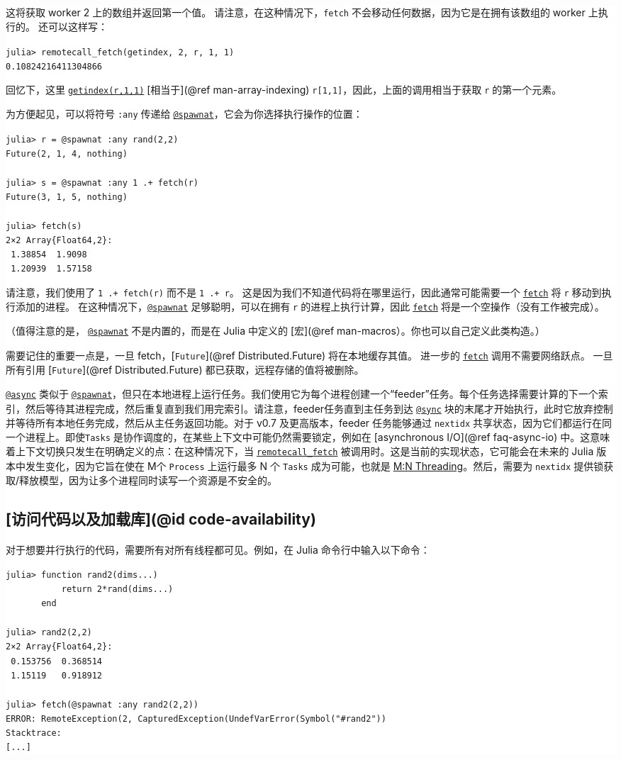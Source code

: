 这将获取 worker 2 上的数组并返回第一个值。 请注意，在这种情况下，`fetch` 不会移动任何数据，因为它是在拥有该数组的 worker 上执行的。 还可以这样写：

```julia-repl
julia> remotecall_fetch(getindex, 2, r, 1, 1)
0.10824216411304866
```

回忆下，这里 [`getindex(r,1,1)`](@ref) [相当于](@ref man-array-indexing) `r[1,1]`，因此，上面的调用相当于获取 `r` 的第一个元素。


为方便起见，可以将符号 `:any` 传递给 [`@spawnat`](@ref)，它会为你选择执行操作的位置：

```julia-repl
julia> r = @spawnat :any rand(2,2)
Future(2, 1, 4, nothing)

julia> s = @spawnat :any 1 .+ fetch(r)
Future(3, 1, 5, nothing)

julia> fetch(s)
2×2 Array{Float64,2}:
 1.38854  1.9098
 1.20939  1.57158
```

请注意，我们使用了 `1 .+ fetch(r)` 而不是 `1 .+ r`。 这是因为我们不知道代码将在哪里运行，因此通常可能需要一个 [`fetch`](@ref) 将 `r` 移动到执行添加的进程。 在这种情况下，[`@spawnat`](@ref) 足够聪明，可以在拥有 `r` 的进程上执行计算，因此 [`fetch`](@ref) 将是一个空操作（没有工作被完成）。

（值得注意的是， [`@spawnat`](@ref) 不是内置的，而是在 Julia 中定义的 [宏](@ref man-macros）。你也可以自己定义此类构造。）

需要记住的重要一点是，一旦 fetch，[`Future`](@ref Distributed.Future) 将在本地缓存其值。 进一步的 [`fetch`](@ref) 调用不需要网络跃点。 一旦所有引用 [`Future`](@ref Distributed.Future) 都已获取，远程存储的值将被删除。

[`@async`](@ref) 类似于 [`@spawnat`](@ref)，但只在本地进程上运行任务。我们使用它为每个进程创建一个“feeder”任务。每个任务选择需要计算的下一个索引，然后等待其进程完成，然后重复直到我们用完索引。请注意，feeder任务直到主任务到达 [`@sync`](@ref) 块的末尾才开始执行，此时它放弃控制并等待所有本地任务完成，然后从主任务返回功能。对于 v0.7 及更高版本，feeder 任务能够通过 `nextidx` 共享状态，因为它们都运行在同一个进程上。即使`Tasks` 是协作调度的，在某些上下文中可能仍然需要锁定，例如在 [asynchronous I/O](@ref faq-async-io) 中。这意味着上下文切换只发生在明确定义的点：在这种情况下，当 [`remotecall_fetch`](@ref) 被调用时。这是当前的实现状态，它可能会在未来的 Julia 版本中发生变化，因为它旨在使在 M个 `Process` 上运行最多 N 个 `Tasks` 成为可能，也就是 [M:N Threading](https://en.wikipedia.org/wiki/Thread_(computing)#Models)。然后，需要为 `nextidx` 提供锁获取/释放模型，因为让多个进程同时读写一个资源是不安全的。



## [访问代码以及加载库](@id code-availability)

对于想要并行执行的代码，需要所有对所有线程都可见。例如，在 Julia 命令行中输入以下命令：

```julia-repl
julia> function rand2(dims...)
           return 2*rand(dims...)
       end

julia> rand2(2,2)
2×2 Array{Float64,2}:
 0.153756  0.368514
 1.15119   0.918912

julia> fetch(@spawnat :any rand2(2,2))
ERROR: RemoteException(2, CapturedException(UndefVarError(Symbol("#rand2"))
Stacktrace:
[...]
```
